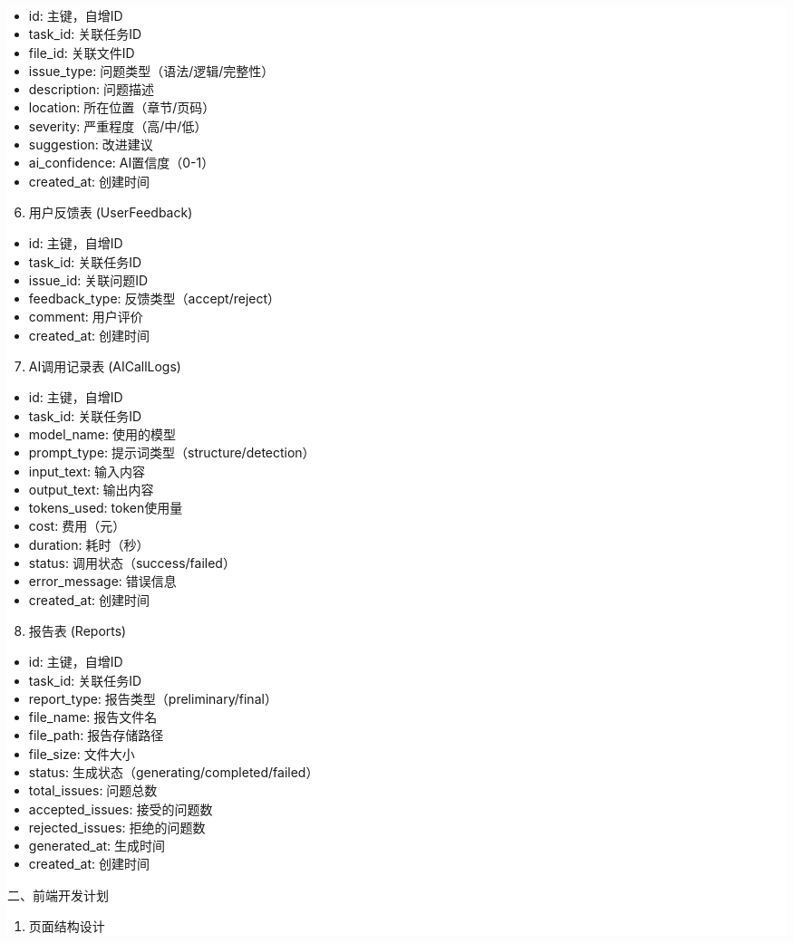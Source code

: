   - id: 主键，自增ID
  - task_id: 关联任务ID
  - file_id: 关联文件ID
  - issue_type: 问题类型（语法/逻辑/完整性）
  - description: 问题描述
  - location: 所在位置（章节/页码）
  - severity: 严重程度（高/中/低）
  - suggestion: 改进建议
  - ai_confidence: AI置信度（0-1）
  - created_at: 创建时间

  6. 用户反馈表 (UserFeedback)

  - id: 主键，自增ID
  - task_id: 关联任务ID
  - issue_id: 关联问题ID
  - feedback_type: 反馈类型（accept/reject）
  - comment: 用户评价
  - created_at: 创建时间

  7. AI调用记录表 (AICallLogs)

  - id: 主键，自增ID
  - task_id: 关联任务ID
  - model_name: 使用的模型
  - prompt_type: 提示词类型（structure/detection）
  - input_text: 输入内容
  - output_text: 输出内容
  - tokens_used: token使用量
  - cost: 费用（元）
  - duration: 耗时（秒）
  - status: 调用状态（success/failed）
  - error_message: 错误信息
  - created_at: 创建时间

  8. 报告表 (Reports)

  - id: 主键，自增ID
  - task_id: 关联任务ID
  - report_type: 报告类型（preliminary/final）
  - file_name: 报告文件名
  - file_path: 报告存储路径
  - file_size: 文件大小
  - status: 生成状态（generating/completed/failed）
  - total_issues: 问题总数
  - accepted_issues: 接受的问题数
  - rejected_issues: 拒绝的问题数
  - generated_at: 生成时间
  - created_at: 创建时间



  二、前端开发计划

  1. 页面结构设计
